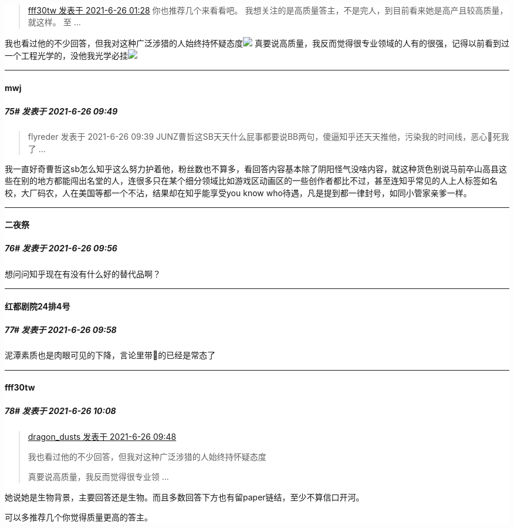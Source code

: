 
<blockquote><a href="httphttps://bbs.saraba1st.com/2b/forum.php?mod=redirect&amp;goto=findpost&amp;pid=51742987&amp;ptid=2011984" target="_blank">fff30tw 发表于 2021-6-26 01:28</a>
你也推荐几个来看看吧。
我想关注的是高质量答主，不是完人，到目前看来她是高产且较高质量，就这样。
至 ...</blockquote>
我也看过他的不少回答，但我对这种广泛涉猎的人始终持怀疑态度<img src="https://static.saraba1st.com/image/smiley/face2017/010.png" referrerpolicy="no-referrer">
真要说高质量，我反而觉得很专业领域的人有的很强，记得以前看到过一个工程光学的，没他我光学必挂<img src="https://static.saraba1st.com/image/smiley/face2017/068.png" referrerpolicy="no-referrer">


*****

####  mwj  
##### 75#       发表于 2021-6-26 09:49


<blockquote>flyreder 发表于 2021-6-26 09:39
JUNZ曹哲这SB天天什么屁事都要说BB两句，傻逼知乎还天天推他，污染我的时间线，恶心🤢死我了 ...</blockquote>
我一直好奇曹哲这sb怎么知乎这么努力护着他，粉丝数也不算多，看回答内容基本除了阴阳怪气没啥内容，就这种货色别说马前卒山高县这些在别的地方都能闯出名堂的人，连很多只在某个细分领域比如游戏区动画区的一些创作者都比不过，甚至连知乎常见的人上人标签如名校，大厂码农，人在美国等都一个不沾，结果却在知乎能享受you know who待遇，凡是提到都一律封号，如同小管家亲爹一样。


*****

####  二夜祭  
##### 76#       发表于 2021-6-26 09:56


想问问知乎现在有没有什么好的替代品啊？


*****

####  红都剧院24排4号  
##### 77#       发表于 2021-6-26 09:58


泥潭素质也是肉眼可见的下降，言论里带🐎的已经是常态了


*****

####  fff30tw  
##### 78#       发表于 2021-6-26 10:08


<blockquote><a href="httphttps://bbs.saraba1st.com/2b/forum.php?mod=redirect&amp;goto=findpost&amp;pid=51744162&amp;ptid=2011984" target="_blank">dragon_dusts 发表于 2021-6-26 09:48</a>

我也看过他的不少回答，但我对这种广泛涉猎的人始终持怀疑态度

真要说高质量，我反而觉得很专业领 ...</blockquote>
她说她是生物背景，主要回答还是生物。而且多数回答下方也有留paper链结，至少不算信口开河。


可以多推荐几个你觉得质量更高的答主。

